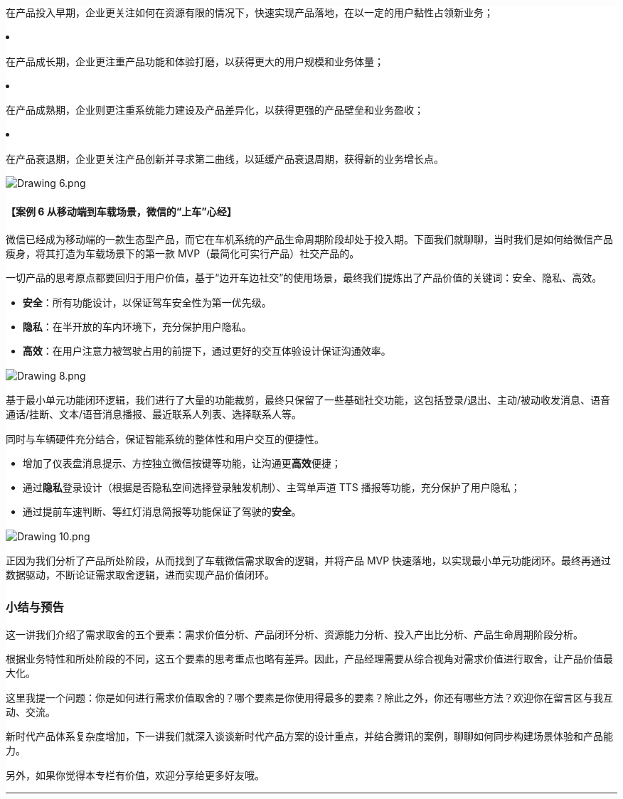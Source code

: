 <p data-nodeid="1214">在产品投入早期，企业更关注如何在资源有限的情况下，快速实现产品落地，在以一定的用户黏性占领新业务；</p>
</li>
<li data-nodeid="1215">
<p data-nodeid="1216">在产品成长期，企业更注重产品功能和体验打磨，以获得更大的用户规模和业务体量；</p>
</li>
<li data-nodeid="1217">
<p data-nodeid="1218">在产品成熟期，企业则更注重系统能力建设及产品差异化，以获得更强的产品壁垒和业务盈收；</p>
</li>
<li data-nodeid="1219">
<p data-nodeid="1220">在产品衰退期，企业更关注产品创新并寻求第二曲线，以延缓产品衰退周期，获得新的业务增长点。</p>
</li>
</ul>
<p data-nodeid="1221"><img src="https://s0.lgstatic.com/i/image6/M01/42/A6/Cgp9HWC0tFCAcJHSAANR__EgQ1o879.png" alt="Drawing 6.png" data-nodeid="1364"></p>
<h4 data-nodeid="1222">【案例 6 从移动端到车载场景，微信的“上车”心经】</h4>
<p data-nodeid="1223">微信已经成为移动端的一款生态型产品，而它在车机系统的产品生命周期阶段却处于投入期。下面我们就聊聊，当时我们是如何给微信产品瘦身，将其打造为车载场景下的第一款 MVP（最简化可实行产品）社交产品的。</p>
<p data-nodeid="1224">一切产品的思考原点都要回归于用户价值，基于“边开车边社交”的使用场景，最终我们提炼出了产品价值的关键词：安全、隐私、高效。</p>
<ul data-nodeid="1225">
<li data-nodeid="1226">
<p data-nodeid="1227"><strong data-nodeid="1372">安全</strong>：所有功能设计，以保证驾车安全性为第一优先级。</p>
</li>
<li data-nodeid="1228">
<p data-nodeid="1229"><strong data-nodeid="1377">隐私</strong>：在半开放的车内环境下，充分保护用户隐私。</p>
</li>
<li data-nodeid="1230">
<p data-nodeid="1231"><strong data-nodeid="1382">高效</strong>：在用户注意力被驾驶占用的前提下，通过更好的交互体验设计保证沟通效率。</p>
</li>
</ul>
<p data-nodeid="1232"><img src="https://s0.lgstatic.com/i/image6/M01/42/A6/Cgp9HWC0tFyAZbGcAAJ68Rdwgpo799.png" alt="Drawing 8.png" data-nodeid="1385"></p>
<p data-nodeid="1233">基于最小单元功能闭环逻辑，我们进行了大量的功能裁剪，最终只保留了一些基础社交功能，这包括登录/退出、主动/被动收发消息、语音通话/挂断、文本/语音消息播报、最近联系人列表、选择联系人等。</p>
<p data-nodeid="1234">同时与车辆硬件充分结合，保证智能系统的整体性和用户交互的便捷性。</p>
<ul data-nodeid="1235">
<li data-nodeid="1236">
<p data-nodeid="1237">增加了仪表盘消息提示、方控独立微信按键等功能，让沟通更<strong data-nodeid="1393">高效</strong>便捷；</p>
</li>
<li data-nodeid="1238">
<p data-nodeid="1239">通过<strong data-nodeid="1399">隐私</strong>登录设计（根据是否隐私空间选择登录触发机制）、主驾单声道 TTS 播报等功能，充分保护了用户隐私；</p>
</li>
<li data-nodeid="1240">
<p data-nodeid="1241">通过提前车速判断、等红灯消息简报等功能保证了驾驶的<strong data-nodeid="1405">安全</strong>。</p>
</li>
</ul>
<p data-nodeid="1242"><img src="https://s0.lgstatic.com/i/image6/M01/42/A6/Cgp9HWC0tGaAPHt9AAF9RI80TiI600.png" alt="Drawing 10.png" data-nodeid="1408"></p>
<p data-nodeid="1243">正因为我们分析了产品所处阶段，从而找到了车载微信需求取舍的逻辑，并将产品 MVP 快速落地，以实现最小单元功能闭环。最终再通过数据驱动，不断论证需求取舍逻辑，进而实现产品价值闭环。</p>
<h3 data-nodeid="1244">小结与预告</h3>
<p data-nodeid="1245">这一讲我们介绍了需求取舍的五个要素：需求价值分析、产品闭环分析、资源能力分析、投入产出比分析、产品生命周期阶段分析。</p>
<p data-nodeid="1246">根据业务特性和所处阶段的不同，这五个要素的思考重点也略有差异。因此，产品经理需要从综合视角对需求价值进行取舍，让产品价值最大化。</p>
<p data-nodeid="1247">这里我提一个问题：你是如何进行需求价值取舍的？哪个要素是你使用得最多的要素？除此之外，你还有哪些方法？欢迎你在留言区与我互动、交流。</p>
<p data-nodeid="1248">新时代产品体系复杂度增加，下一讲我们就深入谈谈新时代产品方案的设计重点，并结合腾讯的案例，聊聊如何同步构建场景体验和产品能力。</p>
<p data-nodeid="1249" class="">另外，如果你觉得本专栏有价值，欢迎分享给更多好友哦。</p>

---